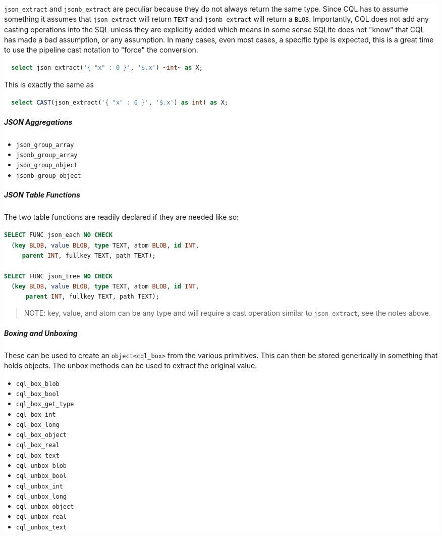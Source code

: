 `json_extract` and `jsonb_extract` are peculiar because they do not always return the same type.
Since CQL has to assume something it assumes that `json_extract` will return `TEXT` and `jsonb_extract`
will return a `BLOB`.  Importantly, CQL does not add any casting operations into the SQL unless
they are explicitly added which means in some sense SQLite does not "know" that CQL has made a
bad assumption, or any assumption.  In many cases, even most cases, a specific type is expected,
this is a great time to use the pipeline cast notation to "force" the conversion.

```sql
  select json_extract('{ "x" : 0 }', '$.x') ~int~ as X;
```

This is exactly the same as

```sql
  select CAST(json_extract('{ "x" : 0 }', '$.x') as int) as X;
```

##### JSON Aggregations

 * `json_group_array`
 * `jsonb_group_array`
 * `json_group_object`
 * `jsonb_group_object`

##### JSON Table Functions

The two table functions are readily declared if they are needed like so:

```sql
SELECT FUNC json_each NO CHECK
  (key BLOB, value BLOB, type TEXT, atom BLOB, id INT,
     parent INT, fullkey TEXT, path TEXT);

SELECT FUNC json_tree NO CHECK
  (key BLOB, value BLOB, type TEXT, atom BLOB, id INT,
      parent INT, fullkey TEXT, path TEXT);
```

> NOTE: key, value, and atom can be any type and will require a cast operation similar to
> `json_extract`, see the notes above.

##### Boxing and Unboxing

These can be used to create an `object<cql_box>` from the various primitives.  This can
then be stored generically in something that holds objects. The unbox methods can be used
to extract the original value.

* `cql_box_blob`
* `cql_box_bool`
* `cql_box_get_type`
* `cql_box_int`
* `cql_box_long`
* `cql_box_object`
* `cql_box_real`
* `cql_box_text`
* `cql_unbox_blob`
* `cql_unbox_bool`
* `cql_unbox_int`
* `cql_unbox_long`
* `cql_unbox_object`
* `cql_unbox_real`
* `cql_unbox_text`
